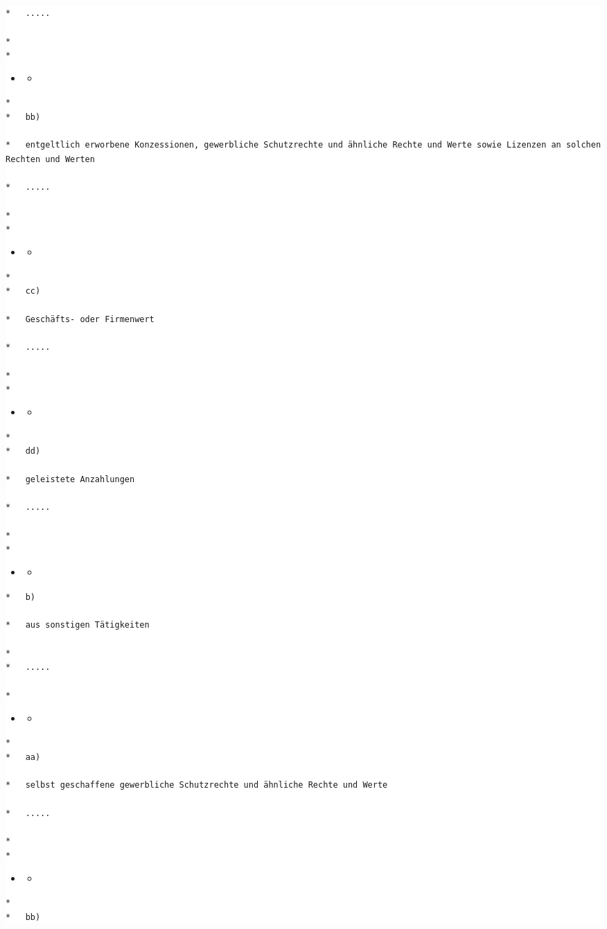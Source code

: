     *   .....

    *
    *

*    *
    *
    *   bb)

    *   entgeltlich erworbene Konzessionen, gewerbliche Schutzrechte und ähnliche Rechte und Werte sowie Lizenzen an solchen Rechten und Werten

    *   .....

    *
    *

*    *
    *
    *   cc)

    *   Geschäfts- oder Firmenwert

    *   .....

    *
    *

*    *
    *
    *   dd)

    *   geleistete Anzahlungen

    *   .....

    *
    *

*    *
    *   b)

    *   aus sonstigen Tätigkeiten

    *
    *   .....

    *

*    *
    *
    *   aa)

    *   selbst geschaffene gewerbliche Schutzrechte und ähnliche Rechte und Werte

    *   .....

    *
    *

*    *
    *
    *   bb)
